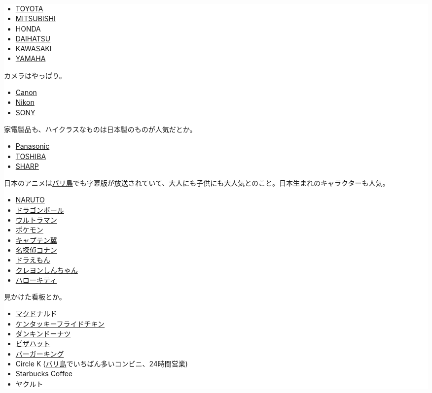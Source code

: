 <ul>
<li><a class="keyword" href="http://d.hatena.ne.jp/keyword/TOYOTA">TOYOTA</a></li>
<li><a class="keyword" href="http://d.hatena.ne.jp/keyword/MITSUBISHI">MITSUBISHI</a></li>
<li>HONDA</li>
<li><a class="keyword" href="http://d.hatena.ne.jp/keyword/DAIHATSU">DAIHATSU</a></li>
<li>KAWASAKI</li>
<li><a class="keyword" href="http://d.hatena.ne.jp/keyword/YAMAHA">YAMAHA</a></li>
</ul>


<p>カメラはやっぱり。</p>

<ul>
<li><a class="keyword" href="http://d.hatena.ne.jp/keyword/Canon">Canon</a></li>
<li><a class="keyword" href="http://d.hatena.ne.jp/keyword/Nikon">Nikon</a></li>
<li><a class="keyword" href="http://d.hatena.ne.jp/keyword/SONY">SONY</a></li>
</ul>


<p>家電製品も、ハイクラスなものは日本製のものが人気だとか。</p>

<ul>
<li><a class="keyword" href="http://d.hatena.ne.jp/keyword/Panasonic">Panasonic</a></li>
<li><a class="keyword" href="http://d.hatena.ne.jp/keyword/TOSHIBA">TOSHIBA</a></li>
<li><a class="keyword" href="http://d.hatena.ne.jp/keyword/SHARP">SHARP</a></li>
</ul>


<p>日本のアニメは<a class="keyword" href="http://d.hatena.ne.jp/keyword/%A5%D0%A5%EA%C5%E7">バリ島</a>でも字幕版が放送されていて、大人にも子供にも大人気とのこと。日本生まれのキャラクターも人気。</p>

<ul>
<li><a class="keyword" href="http://d.hatena.ne.jp/keyword/NARUTO">NARUTO</a></li>
<li><a class="keyword" href="http://d.hatena.ne.jp/keyword/%A5%C9%A5%E9%A5%B4%A5%F3%A5%DC%A1%BC%A5%EB">ドラゴンボール</a></li>
<li><a class="keyword" href="http://d.hatena.ne.jp/keyword/%A5%A6%A5%EB%A5%C8%A5%E9%A5%DE%A5%F3">ウルトラマン</a></li>
<li><a class="keyword" href="http://d.hatena.ne.jp/keyword/%A5%DD%A5%B1%A5%E2%A5%F3">ポケモン</a></li>
<li><a class="keyword" href="http://d.hatena.ne.jp/keyword/%A5%AD%A5%E3%A5%D7%A5%C6%A5%F3%CD%E3">キャプテン翼</a></li>
<li><a class="keyword" href="http://d.hatena.ne.jp/keyword/%CC%BE%C3%B5%C4%E5%A5%B3%A5%CA%A5%F3">名探偵コナン</a></li>
<li><a class="keyword" href="http://d.hatena.ne.jp/keyword/%A5%C9%A5%E9%A4%A8%A4%E2%A4%F3">ドラえもん</a></li>
<li><a class="keyword" href="http://d.hatena.ne.jp/keyword/%A5%AF%A5%EC%A5%E8%A5%F3%A4%B7%A4%F3%A4%C1%A4%E3%A4%F3">クレヨンしんちゃん</a></li>
<li><a class="keyword" href="http://d.hatena.ne.jp/keyword/%A5%CF%A5%ED%A1%BC%A5%AD%A5%C6%A5%A3">ハローキティ</a></li>
</ul>


<p>見かけた看板とか。</p>

<ul>
<li>
<a class="keyword" href="http://d.hatena.ne.jp/keyword/%A5%DE%A5%AF%A5%C9">マクド</a>ナルド</li>
<li><a class="keyword" href="http://d.hatena.ne.jp/keyword/%A5%B1%A5%F3%A5%BF%A5%C3%A5%AD%A1%BC%A5%D5%A5%E9%A5%A4%A5%C9%A5%C1%A5%AD%A5%F3">ケンタッキーフライドチキン</a></li>
<li><a class="keyword" href="http://d.hatena.ne.jp/keyword/%A5%C0%A5%F3%A5%AD%A5%F3%A5%C9%A1%BC%A5%CA%A5%C4">ダンキンドーナツ</a></li>
<li><a class="keyword" href="http://d.hatena.ne.jp/keyword/%A5%D4%A5%B6%A5%CF%A5%C3%A5%C8">ピザハット</a></li>
<li><a class="keyword" href="http://d.hatena.ne.jp/keyword/%A5%D0%A1%BC%A5%AC%A1%BC%A5%AD%A5%F3%A5%B0">バーガーキング</a></li>
<li>Circle K (<a class="keyword" href="http://d.hatena.ne.jp/keyword/%A5%D0%A5%EA%C5%E7">バリ島</a>でいちばん多いコンビニ、24時間営業)</li>
<li>
<a class="keyword" href="http://d.hatena.ne.jp/keyword/Starbucks">Starbucks</a> Coffee</li>
<li>ヤクルト</li>